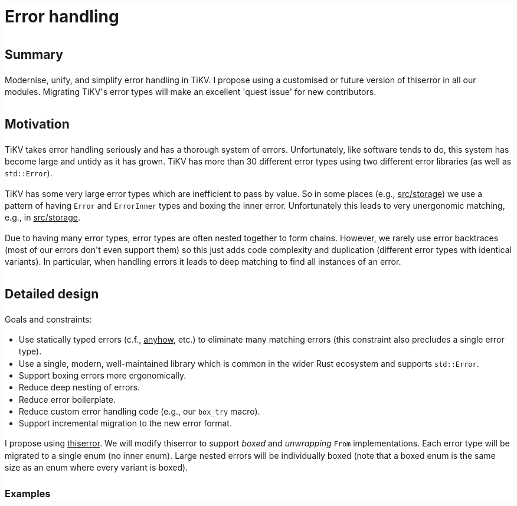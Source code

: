 # Error handling

## Summary

Modernise, unify, and simplify error handling in TiKV. I propose using a
customised or future version of thiserror in all our modules. Migrating TiKV's
error types will make an excellent 'quest issue' for new contributors.

## Motivation

TiKV takes error handling seriously and has a thorough system of errors.
Unfortunately, like software tends to do, this system has become large and
untidy as it has grown. TiKV has more than 30 different error types using two
different error libraries (as well as `std::Error`).

TiKV has some very large error types which are inefficient to pass by value. So
in some places (e.g.,
[src/storage](https://github.com/tikv/tikv/blob/master/src/storage/errors.rs))
we use a pattern of having `Error` and `ErrorInner` types and boxing the inner
error. Unfortunately this leads to very unergonomic matching, e.g., in
[src/storage](https://github.com/tikv/tikv/blob/dec3d008acb56ad0fb34eeeecca62aaa9091b994/src/storage/errors.rs#L174-L180).

Due to having many error types, error types are often nested together to form
chains. However, we rarely use error backtraces (most of our errors don't even
support them) so this just adds code complexity and duplication (different error
types with identical variants). In particular, when handling errors it leads to
deep matching to find all instances of an error.

## Detailed design

Goals and constraints:

* Use statically typed errors (c.f.,
  [anyhow](https://github.com/dtolnay/anyhow), etc.) to eliminate many matching
  errors (this constraint also precludes a single error type).
* Use a single, modern, well-maintained library which is common in the wider
  Rust ecosystem and supports `std::Error`.
* Support boxing errors more ergonomically.
* Reduce deep nesting of errors.
* Reduce error boilerplate.
* Reduce custom error handling code (e.g., our `box_try` macro).
* Support incremental migration to the new error format.

I propose using [thiserror](https://github.com/dtolnay/thiserror). We will
modify thiserror to support *boxed* and *unwrapping* `From` implementations.
Each error type will be migrated to a single enum (no inner enum). Large nested
errors will be individually boxed (note that a boxed enum is the same size as an
enum where every variant is boxed).

### Examples
